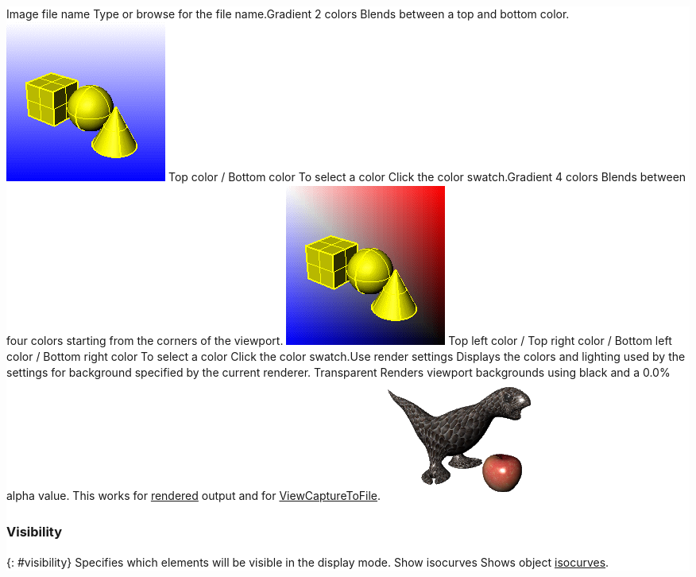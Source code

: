Image file name
Type or browse for the file name.Gradient 2 colors
Blends between a top and bottom color.
![images/backgroundgradient2color.png](images/backgroundgradient2color.png)
Top color / Bottom color
To select a color
Click the color swatch.Gradient 4 colors
Blends between four colors starting from the corners of the viewport.
![images/backgroundgradient4color.png](images/backgroundgradient4color.png)
Top left color / Top right color / Bottom left color / Bottom right color
To select a color
Click the color swatch.Use render settings
Displays the colors and lighting used by the settings for background specified by the current renderer.
Transparent
Renders viewport backgrounds using black and a 0.0% alpha value. This works for [rendered](render.html) output and for [ViewCaptureToFile](viewcapture.html#viewcapturetofile).
![images/transparentbackground-001.png](images/transparentbackground-001.png)

### Visibility
{: #visibility}
Specifies which elements will be visible in the display mode.
Show isocurves
Shows object [isocurves](properties.html#isocurvedensity).